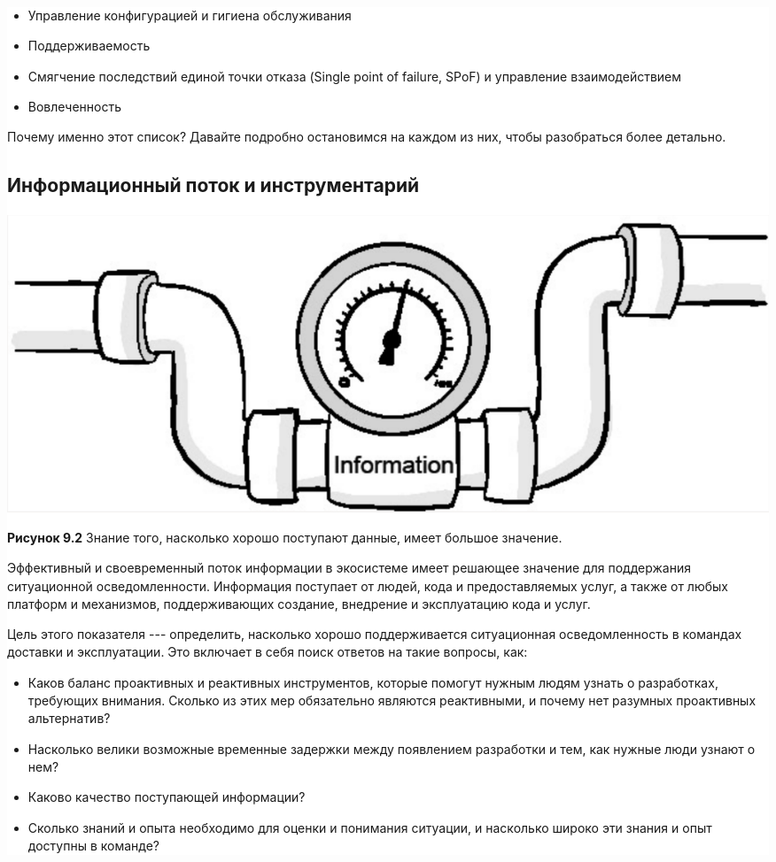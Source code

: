 - Управление конфигурацией и гигиена обслуживания

- Поддерживаемость

- Смягчение последствий единой точки отказа (Single point of failure, SPoF) и
  управление взаимодействием

- Вовлеченность

Почему именно этот список? Давайте подробно остановимся на каждом из них, чтобы
разобраться более детально.

## Информационный поток и инструментарий

![Information](images/9-2.png)

**Рисунок 9.2** Знание того, насколько хорошо поступают данные, имеет большое значение.

Эффективный и своевременный поток информации в экосистеме имеет решающее
значение для поддержания ситуационной осведомленности. Информация поступает от
людей, кода и предоставляемых услуг, а также от любых платформ и механизмов,
поддерживающих создание, внедрение и эксплуатацию кода и услуг.

Цель этого показателя --- определить, насколько хорошо поддерживается
ситуационная осведомленность в командах доставки и эксплуатации. Это включает в
себя поиск ответов на такие вопросы, как:

- Каков баланс проактивных и реактивных инструментов, которые помогут нужным
  людям узнать о разработках, требующих внимания. Сколько из этих мер
  обязательно являются реактивными, и почему нет разумных проактивных
  альтернатив?

- Насколько велики возможные временные задержки между появлением разработки и
  тем, как нужные люди узнают о нем?

- Каково качество поступающей информации?

- Сколько знаний и опыта необходимо для оценки и понимания ситуации, и насколько
  широко эти знания и опыт доступны в команде?

